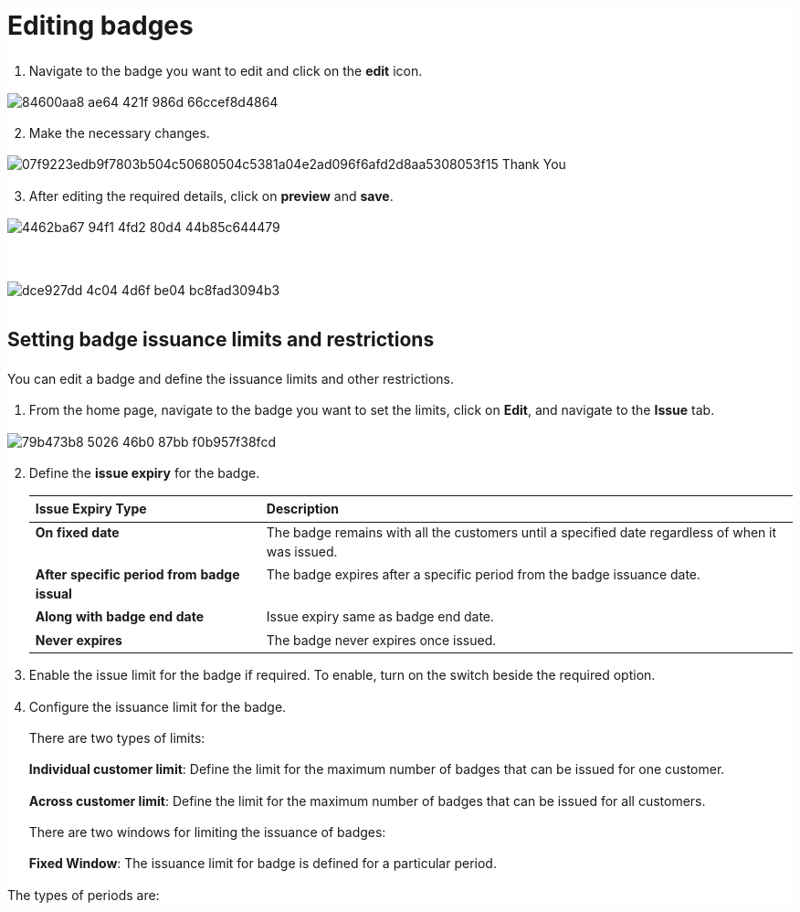 # Editing badges

1. Navigate to the badge you want to edit and click on the **edit** icon.

![84600aa8 ae64 421f 986d 66ccef8d4864](https://usercontent.clueso.io/64d06f10-2e0e-40ec-b636-a868315fe5a6/e082bdb2-60e5-47bc-aa0c-745e802890db/2271cb6f-cd0b-494c-bf99-0c6055a53738/images/84600aa8-ae64-421f-986d-66ccef8d4864.gif)

2. Make the necessary changes.

![07f9223edb9f7803b504c50680504c5381a04e2ad096f6afd2d8aa5308053f15 Thank You](https://files.readme.io/07f9223edb9f7803b504c50680504c5381a04e2ad096f6afd2d8aa5308053f15-Thank_You.gif)

3. After editing the required details, click on **preview** and **save**.

![4462ba67 94f1 4fd2 80d4 44b85c644479](https://usercontent.clueso.io/64d06f10-2e0e-40ec-b636-a868315fe5a6/e082bdb2-60e5-47bc-aa0c-745e802890db/2271cb6f-cd0b-494c-bf99-0c6055a53738/images/4462ba67-94f1-4fd2-80d4-44b85c644479.gif)

<br />

![dce927dd 4c04 4d6f be04 bc8fad3094b3](https://usercontent.clueso.io/64d06f10-2e0e-40ec-b636-a868315fe5a6/596d5ba1-603b-4465-82a1-e1e39087891c/1b01ae88-8519-460c-97da-284364cde2ea/images/dce927dd-4c04-4d6f-be04-bc8fad3094b3.gif)

## Setting badge issuance limits and restrictions

You can edit a badge and define the issuance limits and other restrictions.

1. From the home page, navigate to the badge you want to set the limits, click on **Edit**, and navigate to the **Issue** tab.

![79b473b8 5026 46b0 87bb f0b957f38fcd](https://usercontent.clueso.io/64d06f10-2e0e-40ec-b636-a868315fe5a6/271ce7c7-71cc-4949-b6e2-c7c77eaa086b/0a9aa4a7-754b-4cdb-9901-bd8116e2ad44/images/79b473b8-5026-46b0-87bb-f0b957f38fcd.gif)

2. Define the **issue expiry** for the badge.

   | Issue Expiry Type                           | Description                                                                                       |
   | ------------------------------------------- | ------------------------------------------------------------------------------------------------- |
   | **On fixed date**                           | The badge remains with all the customers until a specified date regardless of when it was issued. |
   | **After specific period from badge issual** | The badge expires after a specific period from the badge issuance date.                           |
   | **Along with badge end date**               | Issue expiry same as badge end date.                                                              |
   | **Never expires**                           | The badge never expires once issued.                                                              |
3. Enable the issue limit for the badge if required. To enable, turn on the switch beside the required option.
4. Configure the issuance limit for the badge. 

   There are two types of limits:

   **Individual customer limit**: Define the limit for the maximum number of badges that can be issued for one customer.

   **Across customer limit**: Define the limit for the  maximum number of badges that can be issued for all customers.

   There are two windows for limiting the issuance of badges:

   **Fixed Window**: The issuance limit for badge is defined for a particular period.

The types of periods are:
